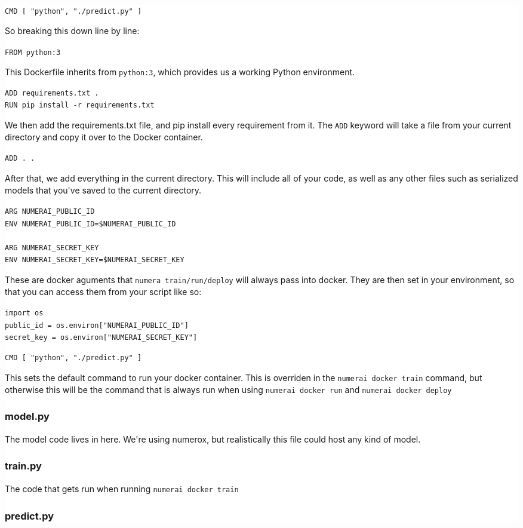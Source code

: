 ```
CMD [ "python", "./predict.py" ]
```

So breaking this down line by line:
```
FROM python:3
```
This Dockerfile inherits from `python:3`, which provides us a working Python environment.

```
ADD requirements.txt .
RUN pip install -r requirements.txt
```

We then add the requirements.txt file, and pip install every requirement from it. The `ADD` keyword will take a file from your current directory and copy it over to the Docker container.

```
ADD . .
```
After that, we add everything in the current directory. This will include all of your code, as well as any other files such as serialized models that you've saved to the current directory.

```
ARG NUMERAI_PUBLIC_ID
ENV NUMERAI_PUBLIC_ID=$NUMERAI_PUBLIC_ID

ARG NUMERAI_SECRET_KEY
ENV NUMERAI_SECRET_KEY=$NUMERAI_SECRET_KEY
```

These are docker aguments that `numera train/run/deploy` will always pass into docker. They are then set in your environment, so that you can access them from your script like so:
```
import os
public_id = os.environ["NUMERAI_PUBLIC_ID"]
secret_key = os.environ["NUMERAI_SECRET_KEY"]
```

```
CMD [ "python", "./predict.py" ]
```

This sets the default command to run your docker container. This is overriden in the `numerai docker train` command, but otherwise this will be the command that is always run when using `numerai docker run` and `numerai docker deploy`

### model.py

The model code lives in here. We're using numerox, but realistically this file could host any kind of model.

### train.py

The code that gets run when running `numerai docker train`

### predict.py
